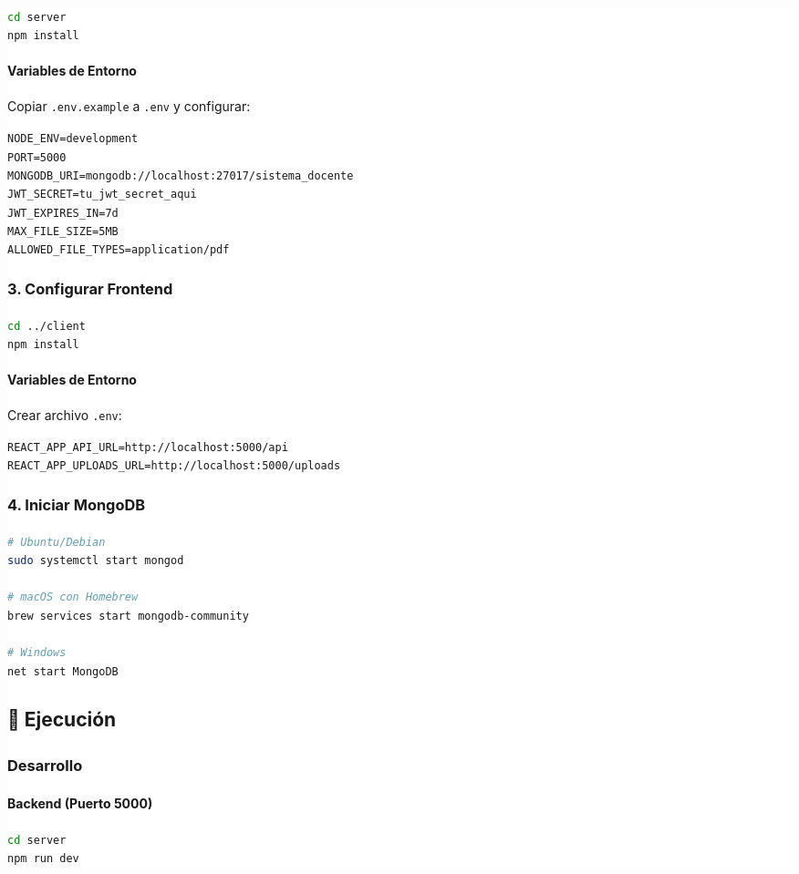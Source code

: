 ```bash
cd server
npm install
```

#### Variables de Entorno
Copiar `.env.example` a `.env` y configurar:
```env
NODE_ENV=development
PORT=5000
MONGODB_URI=mongodb://localhost:27017/sistema_docente
JWT_SECRET=tu_jwt_secret_aqui
JWT_EXPIRES_IN=7d
MAX_FILE_SIZE=5MB
ALLOWED_FILE_TYPES=application/pdf
```

### 3. Configurar Frontend

```bash
cd ../client
npm install
```

#### Variables de Entorno
Crear archivo `.env`:
```env
REACT_APP_API_URL=http://localhost:5000/api
REACT_APP_UPLOADS_URL=http://localhost:5000/uploads
```

### 4. Iniciar MongoDB
```bash
# Ubuntu/Debian
sudo systemctl start mongod

# macOS con Homebrew
brew services start mongodb-community

# Windows
net start MongoDB
```

## 🚀 Ejecución

### Desarrollo

#### Backend (Puerto 5000)
```bash
cd server
npm run dev
```
